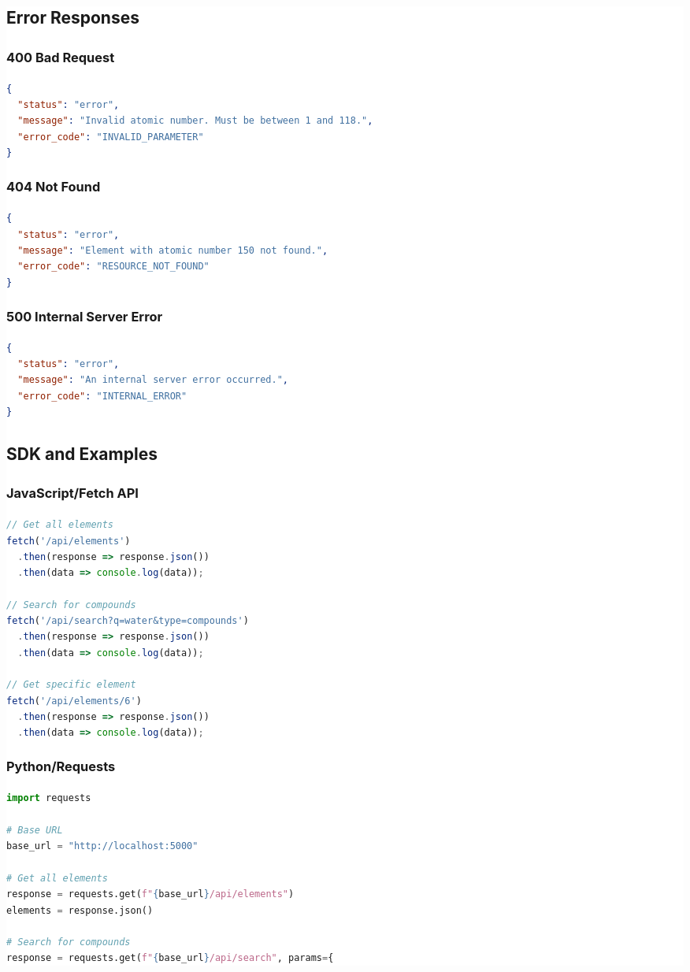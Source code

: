 ## Error Responses

### 400 Bad Request
```json
{
  "status": "error",
  "message": "Invalid atomic number. Must be between 1 and 118.",
  "error_code": "INVALID_PARAMETER"
}
```

### 404 Not Found
```json
{
  "status": "error",
  "message": "Element with atomic number 150 not found.",
  "error_code": "RESOURCE_NOT_FOUND"
}
```

### 500 Internal Server Error
```json
{
  "status": "error",
  "message": "An internal server error occurred.",
  "error_code": "INTERNAL_ERROR"
}
```

## SDK and Examples

### JavaScript/Fetch API
```javascript
// Get all elements
fetch('/api/elements')
  .then(response => response.json())
  .then(data => console.log(data));

// Search for compounds
fetch('/api/search?q=water&type=compounds')
  .then(response => response.json())
  .then(data => console.log(data));

// Get specific element
fetch('/api/elements/6')
  .then(response => response.json())
  .then(data => console.log(data));
```

### Python/Requests
```python
import requests

# Base URL
base_url = "http://localhost:5000"

# Get all elements
response = requests.get(f"{base_url}/api/elements")
elements = response.json()

# Search for compounds
response = requests.get(f"{base_url}/api/search", params={
```